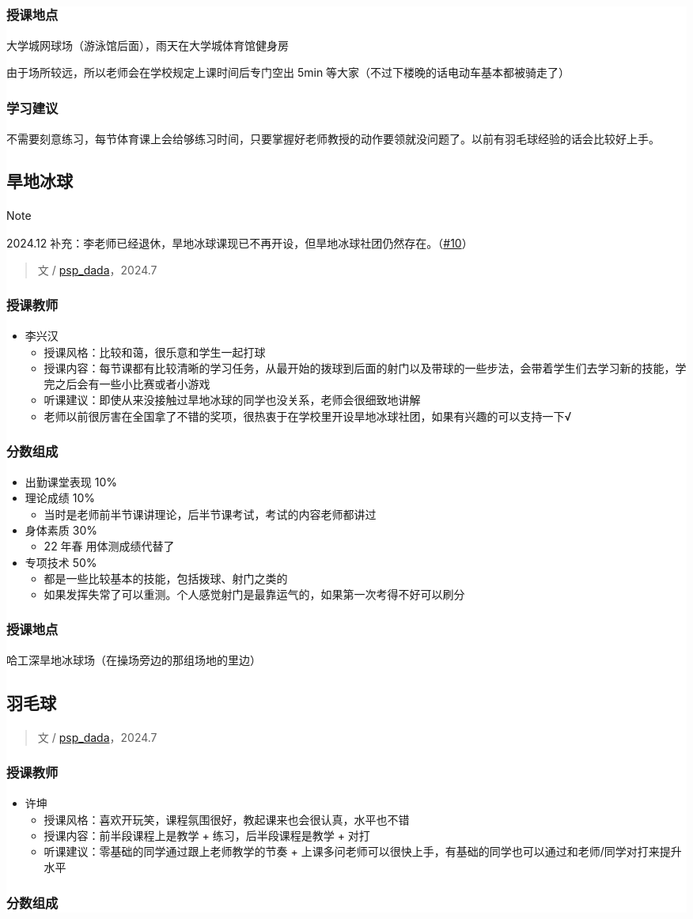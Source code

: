 ### 授课地点

大学城网球场（游泳馆后面），雨天在大学城体育馆健身房

由于场所较远，所以老师会在学校规定上课时间后专门空出 5min 等大家（不过下楼晚的话电动车基本都被骑走了）

### 学习建议

不需要刻意练习，每节体育课上会给够练习时间，只要掌握好老师教授的动作要领就没问题了。以前有羽毛球经验的话会比较好上手。

## 旱地冰球

> [!NOTE]
> 2024.12 补充：李老师已经退休，旱地冰球课现已不再开设，但旱地冰球社团仍然存在。（[#10](https://github.com/HITSZ-OpenAuto/PE100X/issues/10)）

> 文 / [psp_dada](https://github.com/pspdada)，2024.7

### 授课教师

- 李兴汉
  - 授课风格：比较和蔼，很乐意和学生一起打球
  - 授课内容：每节课都有比较清晰的学习任务，从最开始的拨球到后面的射门以及带球的一些步法，会带着学生们去学习新的技能，学完之后会有一些小比赛或者小游戏
  - 听课建议：即使从来没接触过旱地冰球的同学也没关系，老师会很细致地讲解
  - 老师以前很厉害在全国拿了不错的奖项，很热衷于在学校里开设旱地冰球社团，如果有兴趣的可以支持一下√

### 分数组成

- 出勤课堂表现 10%
- 理论成绩 10%
  - 当时是老师前半节课讲理论，后半节课考试，考试的内容老师都讲过
- 身体素质 30%
  - 22 年春 用体测成绩代替了
- 专项技术 50%
  - 都是一些比较基本的技能，包括拨球、射门之类的
  - 如果发挥失常了可以重测。个人感觉射门是最靠运气的，如果第一次考得不好可以刷分

### 授课地点

哈工深旱地冰球场（在操场旁边的那组场地的里边）

## 羽毛球

> 文 / [psp_dada](https://github.com/pspdada)，2024.7

### 授课教师

- 许坤
  - 授课风格：喜欢开玩笑，课程氛围很好，教起课来也会很认真，水平也不错
  - 授课内容：前半段课程上是教学 + 练习，后半段课程是教学 + 对打
  - 听课建议：零基础的同学通过跟上老师教学的节奏 + 上课多问老师可以很快上手，有基础的同学也可以通过和老师/同学对打来提升水平

### 分数组成
